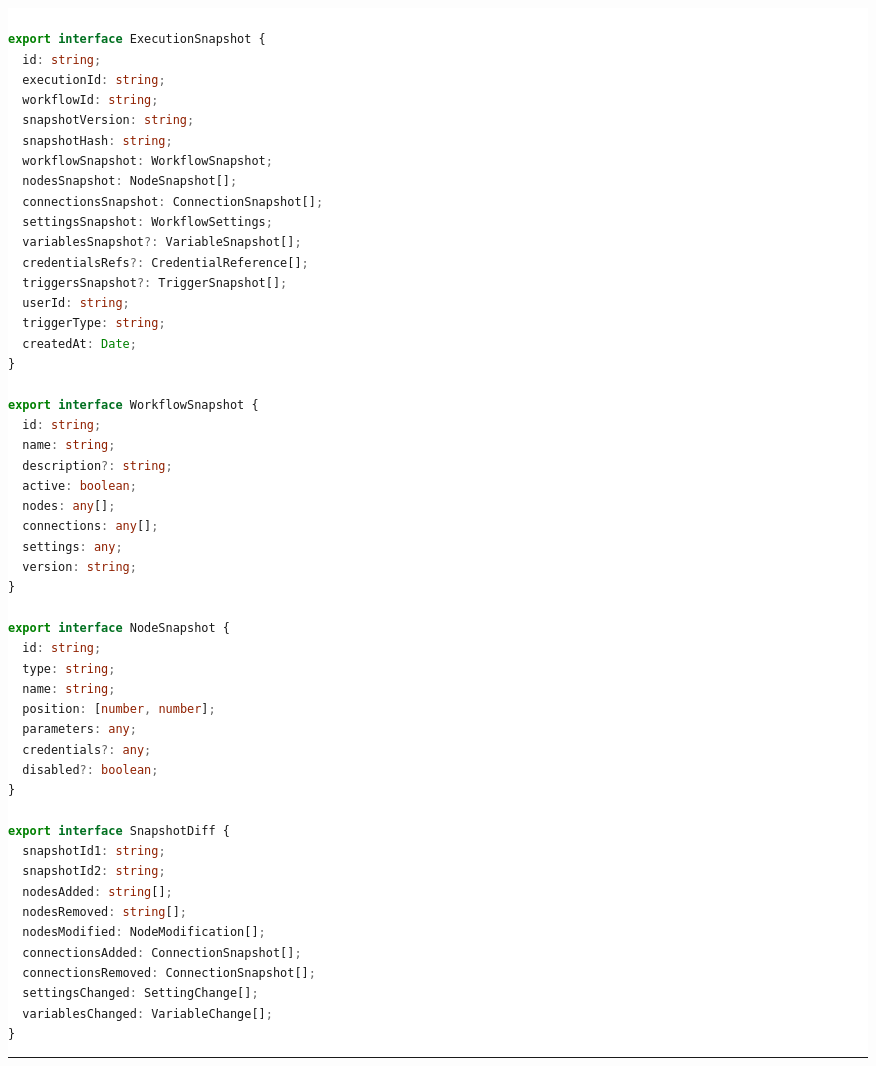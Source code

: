 ```typescript

export interface ExecutionSnapshot {
  id: string;
  executionId: string;
  workflowId: string;
  snapshotVersion: string;
  snapshotHash: string;
  workflowSnapshot: WorkflowSnapshot;
  nodesSnapshot: NodeSnapshot[];
  connectionsSnapshot: ConnectionSnapshot[];
  settingsSnapshot: WorkflowSettings;
  variablesSnapshot?: VariableSnapshot[];
  credentialsRefs?: CredentialReference[];
  triggersSnapshot?: TriggerSnapshot[];
  userId: string;
  triggerType: string;
  createdAt: Date;
}

export interface WorkflowSnapshot {
  id: string;
  name: string;
  description?: string;
  active: boolean;
  nodes: any[];
  connections: any[];
  settings: any;
  version: string;
}

export interface NodeSnapshot {
  id: string;
  type: string;
  name: string;
  position: [number, number];
  parameters: any;
  credentials?: any;
  disabled?: boolean;
}

export interface SnapshotDiff {
  snapshotId1: string;
  snapshotId2: string;
  nodesAdded: string[];
  nodesRemoved: string[];
  nodesModified: NodeModification[];
  connectionsAdded: ConnectionSnapshot[];
  connectionsRemoved: ConnectionSnapshot[];
  settingsChanged: SettingChange[];
  variablesChanged: VariableChange[];
}
```

---